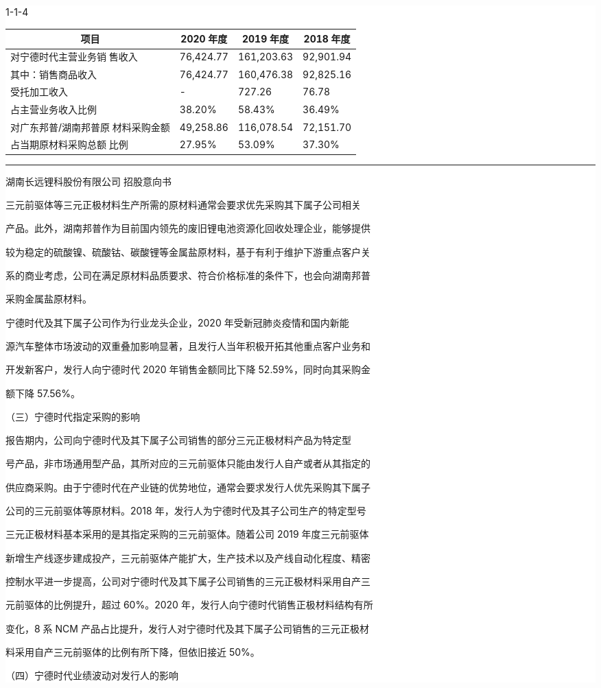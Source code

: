 1-1-4

|项目|2020 年度|2019 年度|2018 年度|
|---|---|---|---|
|对宁德时代主营业务销 售收入|76,424.77|161,203.63|92,901.94|
|其中：销售商品收入|76,424.77|160,476.38|92,825.16|
|受托加工收入|-|727.26|76.78|
|占主营业务收入比例|38.20%|58.43%|36.49%|
|对广东邦普/湖南邦普原 材料采购金额|49,258.86|116,078.54|72,151.70|
|占当期原材料采购总额 比例|27.95%|53.09%|37.30%|


-----

湖南长远锂科股份有限公司 招股意向书

三元前驱体等三元正极材料生产所需的原材料通常会要求优先采购其下属子公司相关

产品。此外，湖南邦普作为目前国内领先的废旧锂电池资源化回收处理企业，能够提供

较为稳定的硫酸镍、硫酸钴、碳酸锂等金属盐原材料，基于有利于维护下游重点客户关

系的商业考虑，公司在满足原材料品质要求、符合价格标准的条件下，也会向湖南邦普

采购金属盐原材料。

宁德时代及其下属子公司作为行业龙头企业，2020 年受新冠肺炎疫情和国内新能

源汽车整体市场波动的双重叠加影响显著，且发行人当年积极开拓其他重点客户业务和

开发新客户，发行人向宁德时代 2020 年销售金额同比下降 52.59%，同时向其采购金

额下降 57.56%。

（三）宁德时代指定采购的影响

报告期内，公司向宁德时代及其下属子公司销售的部分三元正极材料产品为特定型

号产品，非市场通用型产品，其所对应的三元前驱体只能由发行人自产或者从其指定的

供应商采购。由于宁德时代在产业链的优势地位，通常会要求发行人优先采购其下属子

公司的三元前驱体等原材料。2018 年，发行人为宁德时代及其子公司生产的特定型号

三元正极材料基本采用的是其指定采购的三元前驱体。随着公司 2019 年度三元前驱体

新增生产线逐步建成投产，三元前驱体产能扩大，生产技术以及产线自动化程度、精密

控制水平进一步提高，公司对宁德时代及其下属子公司销售的三元正极材料采用自产三

元前驱体的比例提升，超过 60%。2020 年，发行人向宁德时代销售正极材料结构有所

变化，8 系 NCM 产品占比提升，发行人对宁德时代及其下属子公司销售的三元正极材

料采用自产三元前驱体的比例有所下降，但依旧接近 50%。

（四）宁德时代业绩波动对发行人的影响

